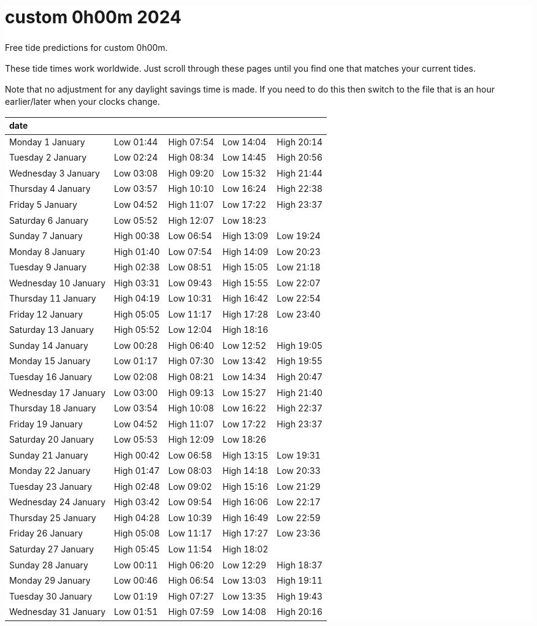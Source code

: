 # custom 0h00m 2024
Free tide predictions for custom 0h00m.

These tide times work worldwide.  Just scroll through these pages until you find one that matches your current tides.

Note that no adjustment for any daylight savings time is made.  If you need to do this then switch to the file that is an hour earlier/later when your clocks change.

| date |   |   |   |   |
|:-----|---|---|---|---|
| Monday 1 January | Low 01:44 | High 07:54 | Low 14:04 | High 20:14 | 
| Tuesday 2 January | Low 02:24 | High 08:34 | Low 14:45 | High 20:56 | 
| Wednesday 3 January | Low 03:08 | High 09:20 | Low 15:32 | High 21:44 | 
| Thursday 4 January | Low 03:57 | High 10:10 | Low 16:24 | High 22:38 | 
| Friday 5 January | Low 04:52 | High 11:07 | Low 17:22 | High 23:37 | 
| Saturday 6 January | Low 05:52 | High 12:07 | Low 18:23 |  | 
| Sunday 7 January | High 00:38 | Low 06:54 | High 13:09 | Low 19:24 | 
| Monday 8 January | High 01:40 | Low 07:54 | High 14:09 | Low 20:23 | 
| Tuesday 9 January | High 02:38 | Low 08:51 | High 15:05 | Low 21:18 | 
| Wednesday 10 January | High 03:31 | Low 09:43 | High 15:55 | Low 22:07 | 
| Thursday 11 January | High 04:19 | Low 10:31 | High 16:42 | Low 22:54 | 
| Friday 12 January | High 05:05 | Low 11:17 | High 17:28 | Low 23:40 | 
| Saturday 13 January | High 05:52 | Low 12:04 | High 18:16 |  | 
| Sunday 14 January | Low 00:28 | High 06:40 | Low 12:52 | High 19:05 | 
| Monday 15 January | Low 01:17 | High 07:30 | Low 13:42 | High 19:55 | 
| Tuesday 16 January | Low 02:08 | High 08:21 | Low 14:34 | High 20:47 | 
| Wednesday 17 January | Low 03:00 | High 09:13 | Low 15:27 | High 21:40 | 
| Thursday 18 January | Low 03:54 | High 10:08 | Low 16:22 | High 22:37 | 
| Friday 19 January | Low 04:52 | High 11:07 | Low 17:22 | High 23:37 | 
| Saturday 20 January | Low 05:53 | High 12:09 | Low 18:26 |  | 
| Sunday 21 January | High 00:42 | Low 06:58 | High 13:15 | Low 19:31 | 
| Monday 22 January | High 01:47 | Low 08:03 | High 14:18 | Low 20:33 | 
| Tuesday 23 January | High 02:48 | Low 09:02 | High 15:16 | Low 21:29 | 
| Wednesday 24 January | High 03:42 | Low 09:54 | High 16:06 | Low 22:17 | 
| Thursday 25 January | High 04:28 | Low 10:39 | High 16:49 | Low 22:59 | 
| Friday 26 January | High 05:08 | Low 11:17 | High 17:27 | Low 23:36 | 
| Saturday 27 January | High 05:45 | Low 11:54 | High 18:02 |  | 
| Sunday 28 January | Low 00:11 | High 06:20 | Low 12:29 | High 18:37 | 
| Monday 29 January | Low 00:46 | High 06:54 | Low 13:03 | High 19:11 | 
| Tuesday 30 January | Low 01:19 | High 07:27 | Low 13:35 | High 19:43 | 
| Wednesday 31 January | Low 01:51 | High 07:59 | Low 14:08 | High 20:16 | 
